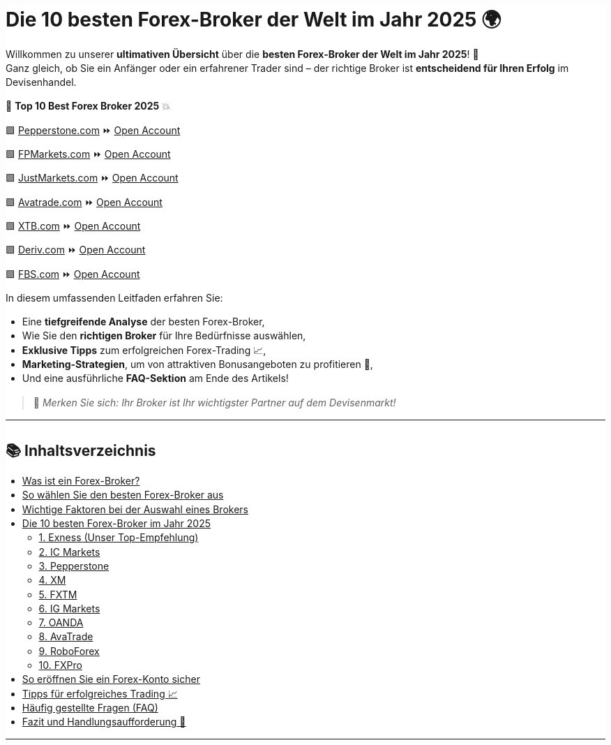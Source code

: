 # Die 10 besten Forex-Broker der Welt im Jahr 2025 🌍

Willkommen zu unserer **ultimativen Übersicht** über die **besten Forex-Broker der Welt im Jahr 2025**! 🚀  
Ganz gleich, ob Sie ein Anfänger oder ein erfahrener Trader sind – der richtige Broker ist **entscheidend für Ihren Erfolg** im Devisenhandel.

📢 **Top 10 Best Forex Broker 2025** 💥

🟩 [Pepperstone.com](https://trk.pepperstonepartners.com/aff_c?offer_id=367&aff_id=33954) ⏩ [Open Account](https://trk.pepperstonepartners.com/aff_c?offer_id=367&aff_id=33954)

🟩 [FPMarkets.com](https://www.fpmarkets.com/?redir=stv&fpm-affiliate-utm-source=IB&fpm-affiliate-agt=56244) ⏩ [Open Account](https://www.fpmarkets.com/?redir=stv&fpm-affiliate-utm-source=IB&fpm-affiliate-agt=56244)

🟩 [JustMarkets.com](https://one.justmarkets.link/a/79iqw0j6nj) ⏩ [Open Account](https://one.justmarkets.link/a/79iqw0j6nj)

🟩 [Avatrade.com](https://www.avatrade.com?versionId=10301&tag=194438) ⏩ [Open Account](https://www.avatrade.com/trading-account2?versionId=10301&tag=194438)

🟩 [XTB.com](https://link-pso.xtb.com/pso/zrUCY) ⏩ [Open Account](https://link-pso.xtb.com/pso/zrUCY)

🟩 [Deriv.com](https://track.deriv.com/_CqcB1Pzy79RUrSHPGq2lJWNd7ZgqdRLk/1/) ⏩ [Open Account](https://track.deriv.com/_CqcB1Pzy79RUrSHPGq2lJWNd7ZgqdRLk/1/)

🟩 [FBS.com](https://fbs.partners?ibl=587836&ibp=21398815) ⏩ [Open Account](https://fbs.partners?ibl=587836&ibp=21398815)

In diesem umfassenden Leitfaden erfahren Sie:
- Eine **tiefgreifende Analyse** der besten Forex-Broker,
- Wie Sie den **richtigen Broker** für Ihre Bedürfnisse auswählen,
- **Exklusive Tipps** zum erfolgreichen Forex-Trading 📈,
- **Marketing-Strategien**, um von attraktiven Bonusangeboten zu profitieren 🎁,
- Und eine ausführliche **FAQ-Sektion** am Ende des Artikels!

> 📢 _Merken Sie sich: Ihr Broker ist Ihr wichtigster Partner auf dem Devisenmarkt!_

---

## 📚 Inhaltsverzeichnis

- [Was ist ein Forex-Broker?](#was-ist-ein-forex-broker)
- [So wählen Sie den besten Forex-Broker aus](#so-wählen-sie-den-besten-forex-broker-aus)
- [Wichtige Faktoren bei der Auswahl eines Brokers](#wichtige-faktoren-bei-der-auswahl-eines-brokers)
- [Die 10 besten Forex-Broker im Jahr 2025](#die-10-besten-forex-broker-im-jahr-2025)
  - [1. Exness (Unser Top-Empfehlung)](#1-exness-unser-top-empfehlung)
  - [2. IC Markets](#2-ic-markets)
  - [3. Pepperstone](#3-pepperstone)
  - [4. XM](#4-xm)
  - [5. FXTM](#5-fxtm)
  - [6. IG Markets](#6-ig-markets)
  - [7. OANDA](#7-oanda)
  - [8. AvaTrade](#8-avatrade)
  - [9. RoboForex](#9-roboforex)
  - [10. FXPro](#10-fxpro)
- [So eröffnen Sie ein Forex-Konto sicher](#so-eröffnen-sie-ein-forex-konto-sicher)
- [Tipps für erfolgreiches Trading 📈](#tipps-für-erfolgreiches-trading-)
- [Häufig gestellte Fragen (FAQ)](#häufig-gestellte-fragen-faq)
- [Fazit und Handlungsaufforderung 🎯](#fazit-und-handlungsaufforderung-)

---